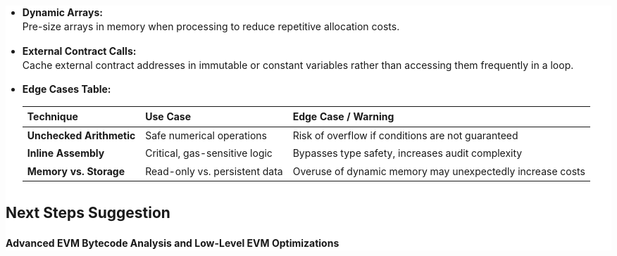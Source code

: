 - **Dynamic Arrays:**  
  Pre-size arrays in memory when processing to reduce repetitive allocation costs.

- **External Contract Calls:**  
  Cache external contract addresses in immutable or constant variables rather than accessing them frequently in a loop.

- **Edge Cases Table:**

  | Technique               | Use Case                           | Edge Case / Warning                               |
  |-------------------------|------------------------------------|---------------------------------------------------|
  | **Unchecked Arithmetic**| Safe numerical operations          | Risk of overflow if conditions are not guaranteed |
  | **Inline Assembly**     | Critical, gas-sensitive logic      | Bypasses type safety, increases audit complexity  |
  | **Memory vs. Storage**  | Read-only vs. persistent data      | Overuse of dynamic memory may unexpectedly increase costs  |



## Next Steps Suggestion

**Advanced EVM Bytecode Analysis and Low-Level EVM Optimizations**
